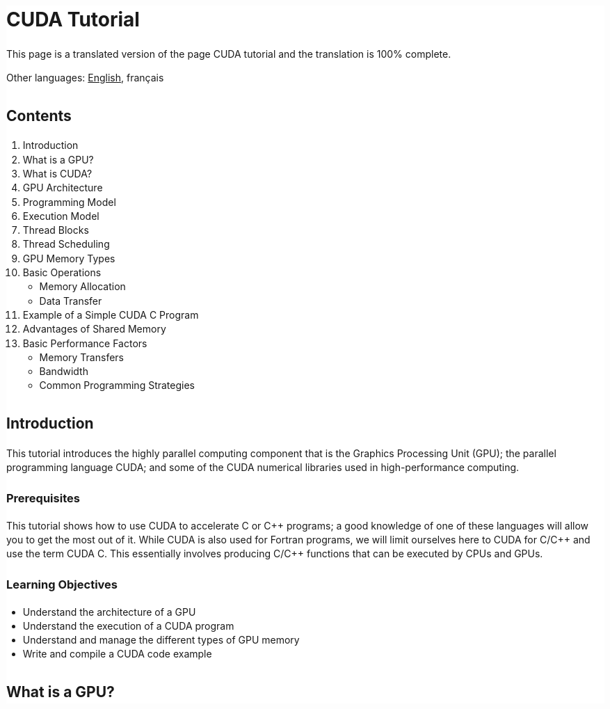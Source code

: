 # CUDA Tutorial

This page is a translated version of the page CUDA tutorial and the translation is 100% complete.

Other languages: [English](link-to-english-version), français

## Contents

1. Introduction
2. What is a GPU?
3. What is CUDA?
4. GPU Architecture
5. Programming Model
6. Execution Model
7. Thread Blocks
8. Thread Scheduling
9. GPU Memory Types
10. Basic Operations
    * Memory Allocation
    * Data Transfer
11. Example of a Simple CUDA C Program
12. Advantages of Shared Memory
13. Basic Performance Factors
    * Memory Transfers
    * Bandwidth
    * Common Programming Strategies


## Introduction

This tutorial introduces the highly parallel computing component that is the Graphics Processing Unit (GPU); the parallel programming language CUDA; and some of the CUDA numerical libraries used in high-performance computing.

### Prerequisites

This tutorial shows how to use CUDA to accelerate C or C++ programs; a good knowledge of one of these languages will allow you to get the most out of it. While CUDA is also used for Fortran programs, we will limit ourselves here to CUDA for C/C++ and use the term CUDA C. This essentially involves producing C/C++ functions that can be executed by CPUs and GPUs.

### Learning Objectives

* Understand the architecture of a GPU
* Understand the execution of a CUDA program
* Understand and manage the different types of GPU memory
* Write and compile a CUDA code example


## What is a GPU?
